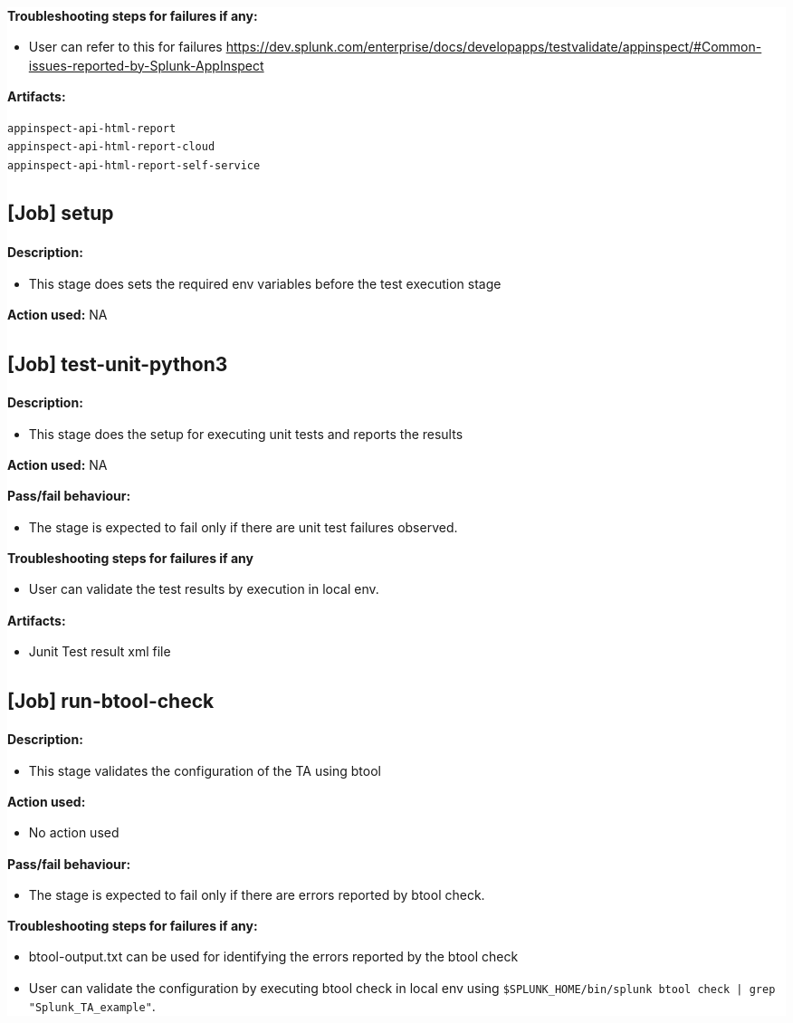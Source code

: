 **Troubleshooting steps for failures if any:**

- User can refer to this for failures https://dev.splunk.com/enterprise/docs/developapps/testvalidate/appinspect/#Common-issues-reported-by-Splunk-AppInspect


**Artifacts:**

```
appinspect-api-html-report
appinspect-api-html-report-cloud
appinspect-api-html-report-self-service
```


## [Job] setup

**Description:** 

- This stage does sets the required env variables before the test execution stage

**Action used:** NA

## [Job] test-unit-python3

**Description:**

- This stage does the setup for executing unit tests and reports the results

**Action used:** NA

**Pass/fail behaviour:**

- The stage is expected to fail only if there are unit test failures observed.

**Troubleshooting steps for failures if any**

- User can validate the test results by execution in local env.

**Artifacts:**

- Junit Test result xml file

## [Job] run-btool-check

**Description:**

- This stage validates the configuration of the TA using btool

**Action used:** 
- No action used

**Pass/fail behaviour:** 

- The stage is expected to fail only if there are errors reported by btool check.

**Troubleshooting steps for failures if any:**

- btool-output.txt can be used for identifying the errors reported by the btool check

- User can validate the configuration by executing btool check in local env using `$SPLUNK_HOME/bin/splunk btool check | grep "Splunk_TA_example"`.
